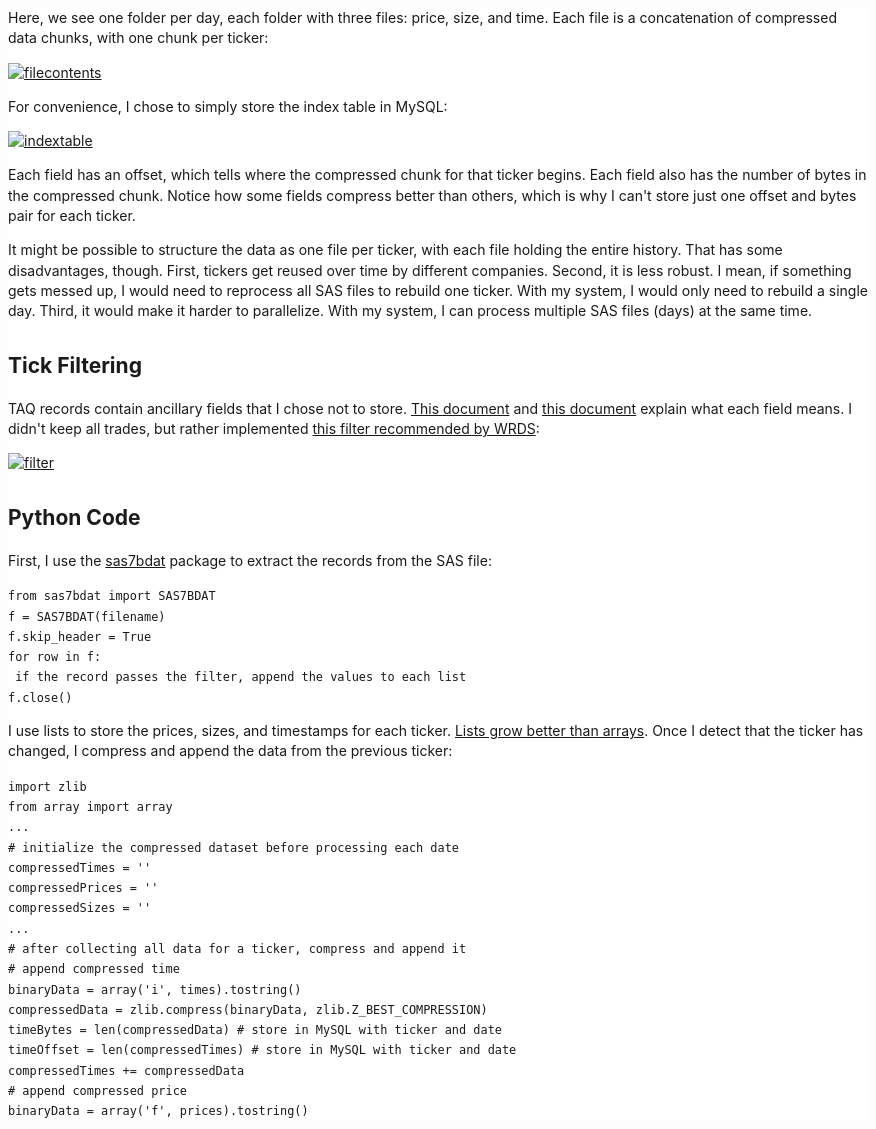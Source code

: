 Here, we see one folder per day, each folder with three files: price, size, and time. Each file is a concatenation of compressed data chunks, with one chunk per ticker:

[![filecontents](http://gregharris.info/wp-content/uploads/2015/11/filecontents.png)](http://gregharris.info/wp-content/uploads/2015/11/filecontents.png)

For convenience, I chose to simply store the index table in MySQL:

[![indextable](http://gregharris.info/wp-content/uploads/2015/11/indextable.png)](http://gregharris.info/wp-content/uploads/2015/11/indextable.png)

Each field has an offset, which tells where the compressed chunk for that ticker begins. Each field also has the number of bytes in the compressed chunk. Notice how some fields compress better than others, which is why I can't store just one offset and bytes pair for each ticker.

It might be possible to structure the data as one file per ticker, with each file holding the entire history. That has some disadvantages, though. First, tickers get reused over time by different companies. Second, it is less robust. I mean, if something gets messed up, I would need to reprocess all SAS files to rebuild one ticker. With my system, I would only need to rebuild a single day. Third, it would make it harder to parallelize. With my system, I can process multiple SAS files (days) at the same time.

## Tick Filtering

TAQ records contain ancillary fields that I chose not to store. [This document](http://www.nyxdata.com/doc/2659) and [this document](http://www.nyxdata.com/doc/224904) explain what each field means. I didn't keep all trades, but rather implemented [this filter recommended by WRDS](http://wrds-web.wharton.upenn.edu/wrds/support/Additional%20Support/WRDS%20Presentations/_000user2007/taq_data.pdf):

[![filter](http://gregharris.info/wp-content/uploads/2015/11/filter-300x202.png)](http://gregharris.info/wp-content/uploads/2015/11/filter.png)

## Python Code

First, I use the [sas7bdat](https://pypi.python.org/pypi/sas7bdat) package to extract the records from the SAS file:

```
from sas7bdat import SAS7BDAT
f = SAS7BDAT(filename)
f.skip_header = True
for row in f:
 if the record passes the filter, append the values to each list
f.close()
```

I use lists to store the prices, sizes, and timestamps for each ticker. [Lists grow better than arrays](http://stackoverflow.com/questions/176011/python-list-vs-array-when-to-use). Once I detect that the ticker has changed, I compress and append the data from the previous ticker:

```
import zlib
from array import array
...
# initialize the compressed dataset before processing each date
compressedTimes = ''
compressedPrices = ''
compressedSizes = ''
...
# after collecting all data for a ticker, compress and append it 
# append compressed time
binaryData = array('i', times).tostring()
compressedData = zlib.compress(binaryData, zlib.Z_BEST_COMPRESSION)
timeBytes = len(compressedData) # store in MySQL with ticker and date
timeOffset = len(compressedTimes) # store in MySQL with ticker and date
compressedTimes += compressedData
# append compressed price
binaryData = array('f', prices).tostring()
```
